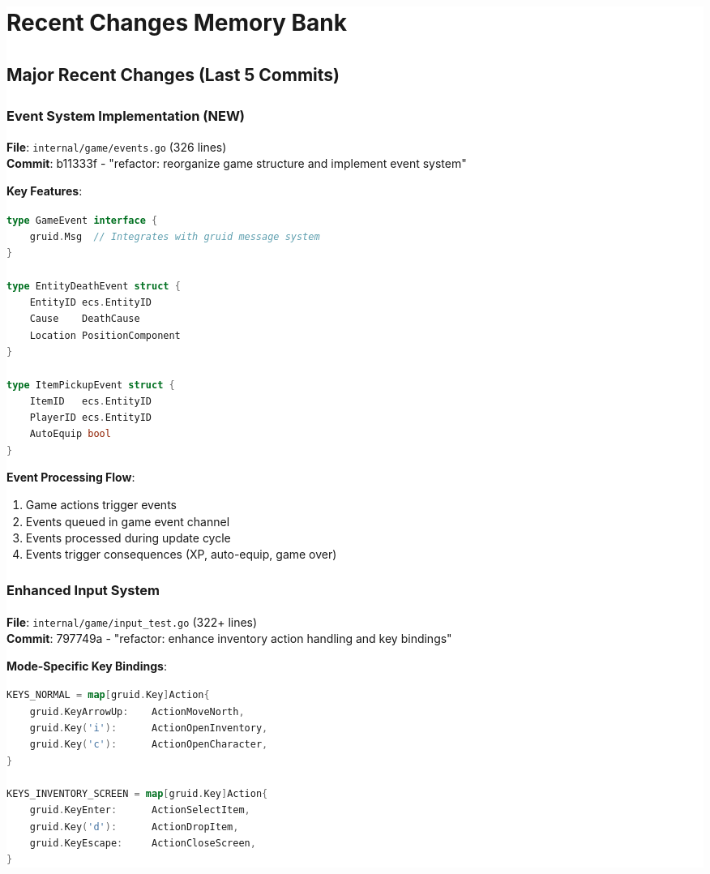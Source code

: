 # Recent Changes Memory Bank

## Major Recent Changes (Last 5 Commits)

### Event System Implementation (NEW)
**File**: `internal/game/events.go` (326 lines)  
**Commit**: b11333f - "refactor: reorganize game structure and implement event system"

**Key Features**:
```go
type GameEvent interface {
    gruid.Msg  // Integrates with gruid message system
}

type EntityDeathEvent struct {
    EntityID ecs.EntityID
    Cause    DeathCause
    Location PositionComponent
}

type ItemPickupEvent struct {
    ItemID   ecs.EntityID
    PlayerID ecs.EntityID
    AutoEquip bool
}
```

**Event Processing Flow**:
1. Game actions trigger events
2. Events queued in game event channel
3. Events processed during update cycle
4. Events trigger consequences (XP, auto-equip, game over)

### Enhanced Input System
**File**: `internal/game/input_test.go` (322+ lines)  
**Commit**: 797749a - "refactor: enhance inventory action handling and key bindings"

**Mode-Specific Key Bindings**:
```go
KEYS_NORMAL = map[gruid.Key]Action{
    gruid.KeyArrowUp:    ActionMoveNorth,
    gruid.Key('i'):      ActionOpenInventory,
    gruid.Key('c'):      ActionOpenCharacter,
}

KEYS_INVENTORY_SCREEN = map[gruid.Key]Action{
    gruid.KeyEnter:      ActionSelectItem,
    gruid.Key('d'):      ActionDropItem,
    gruid.KeyEscape:     ActionCloseScreen,
}
```
